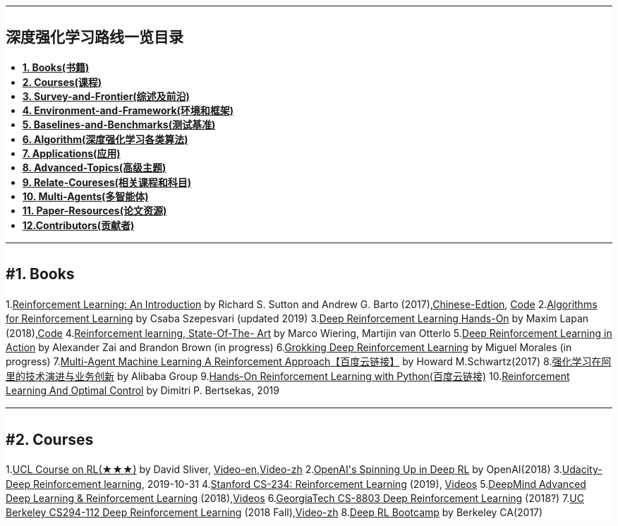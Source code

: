 
---
深度强化学习路线一览目录
----
- __[1. Books(书籍)](#Books)__
- __[2. Courses(课程)](#Courses)__
- __[3. Survey-and-Frontier(综述及前沿)](#Survey-and-Frontier)__
- __[4. Environment-and-Framework(环境和框架)](#Environment-and-Framework)__
- __[5. Baselines-and-Benchmarks(测试基准)](#Baselines-and-Benchmarks)__
- __[6. Algorithm(深度强化学习各类算法)](#Algorithms)__
- __[7. Applications(应用)](#Applications)__
- __[8. Advanced-Topics(高级主题)](#Advanced-Topics)__
- __[9. Relate-Coureses(相关课程和科目)](#Relate-Coureses)__
- __[10. Multi-Agents(多智能体)](#Multi-Agents)__
- __[11. Paper-Resources(论文资源)](#Paper-Resources)__
- __[12.Contributors(贡献者)](#Cite)__

---
#1. Books
-----
1.[Reinforcement Learning: An Introduction](http://incompleteideas.net/book/bookdraft2017nov5.pdf) by Richard S. Sutton and Andrew G. Barto (2017),[Chinese-Edtion](https://rl.qiwihui.com/zh_CN/latest/index.html), [Code](http://www.incompleteideas.net/book/code/code2nd.html)
2.[Algorithms for Reinforcement Learning](https://sites.ualberta.ca/~szepesva/papers/RLAlgsInMDPs.pdf) by Csaba Szepesvari (updated 2019)
3.[Deep Reinforcement Learning Hands-On](https://www.amazon.com/Deep-Reinforcement-Learning-Hands-Q-networks/dp/1788834240) by Maxim Lapan (2018),[Code](https://github.com/PacktPublishing/Deep-Reinforcement-Learning-Hands-On)
4.[Reinforcement learning, State-Of-The- Art](https://github.com/yangmingustb/planning_books_1/blob/master/Reinforcement%20learning%20state%20of%20the%20art.pdf) by Marco Wiering, Martijin van Otterlo
5.[Deep Reinforcement Learning in Action](https://www.manning.com/books/deep-reinforcement-learning-in-action) by Alexander Zai and Brandon Brown (in progress)
6.[Grokking Deep Reinforcement Learning](https://www.manning.com/books/grokking-deep-reinforcement-learning) by Miguel Morales (in progress)
7.[Multi-Agent Machine Learning A Reinforcement Approach【百度云链接】]() by Howard M.Schwartz(2017)
8.[强化学习在阿里的技术演进与业务创新](https://alitech-private.oss-cn-beijing.aliyuncs.com/1517812754285/reinforcement_learning.pdf?Expires=1572504433&OSSAccessKeyId=LTAIqKGWQyF6Vd3W&Signature=gqCg4wSejW2sqWNluFDQebMWA94%3D) by Alibaba Group
9.[Hands-On Reinforcement Learning with Python(百度云链接)]()
10.[Reinforcement Learning And Optimal Control](http://web.mit.edu/dimitrib/www/RLbook.html) by Dimitri P. Bertsekas, 2019


---
#2. Courses
----

1.[UCL Course on RL(★★★)](http://www0.cs.ucl.ac.uk/staff/d.silver/web/Teaching.html) by David Sliver, [Video-en](https://www.youtube.com/watch?v=2pWv7GOvuf0&list=PLqYmG7hTraZDM-OYHWgPebj2MfCFzFObQ),[Video-zh](https://www.bilibili.com/video/av51567407/)
2.[OpenAI's Spinning Up in Deep RL](https://spinningup.openai.com/en/latest/) by OpenAI(2018)
3.[Udacity-Deep Reinforcement learning](https://cn.udacity.com/course/deep-reinforcement-learning-nanodegree--nd893-cn), 2019-10-31
4.[Stanford CS-234: Reinforcement Learning](http://web.stanford.edu/class/cs234/index.html) (2019), [Videos](https://www.youtube.com/playlist?list=PLoROMvodv4rOSOPzutgyCTapiGlY2Nd8u)
5.[DeepMind Advanced Deep Learning & Reinforcement Learning](http://www.cs.ucl.ac.uk/current_students/syllabus/undergrad/compmi22_advanced_deep_learning_and_reinforcement_learning/) (2018),[Videos](https://www.youtube.com/playlist?list=PLqYmG7hTraZDNJre23vqCGIVpfZ_K2RZs)
6.[GeorgiaTech CS-8803 Deep Reinforcement Learning](https://www.udacity.com/course/reinforcement-learning--ud600) (2018?)
7.[UC Berkeley CS294-112 Deep Reinforcement Learning](http://rail.eecs.berkeley.edu/deeprlcourse/) (2018 Fall),[Video-zh](https://www.bilibili.com/video/av39816961)
8.[Deep RL Bootcamp](https://sites.google.com/view/deep-rl-bootcamp/lectures) by  Berkeley CA(2017)